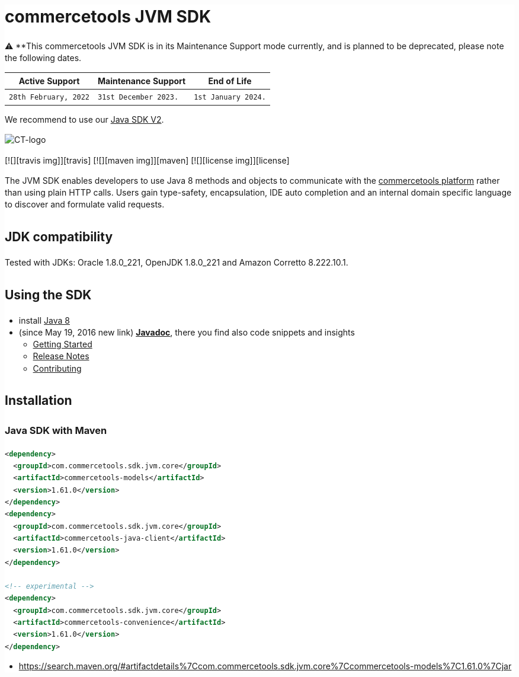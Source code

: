 # commercetools JVM SDK
:warning: **This commercetools JVM SDK is in its Maintenance Support mode currently, and is planned to be deprecated, please note the following dates.

| Active Support        | Maintenance Support   | End of Life           |
| --------------------- | --------------------- | --------------------- |
| `28th February, 2022` | `31st December 2023.` | `1st January 2024.`   |

We recommend to use our [Java SDK V2](https://docs.commercetools.com/sdk/jvm-sdk#java-sdk-v2).


<img src="https://docs.commercetools.com/assets/img/CT-logo.svg" width="550px" alt="CT-logo"></img>

[![][travis img]][travis]
[![][maven img]][maven]
[![][license img]][license]

The JVM SDK enables developers to use Java 8 methods and objects to communicate with the [commercetools platform](https://www.commercetools.com/) rather than using plain HTTP calls.
Users gain type-safety, encapsulation, IDE auto completion and an internal domain specific language to discover and formulate valid requests.

## JDK compatibility
Tested with JDKs: Oracle 1.8.0_221, OpenJDK 1.8.0_221 and Amazon Corretto 8.222.10.1.

## Using the SDK 
* install [Java 8](https://www.oracle.com/technetwork/java/javase/downloads/jdk8-downloads-2133151.html)
* (since May 19, 2016 new link) [<strong>Javadoc</strong>](https://commercetools.github.io/commercetools-jvm-sdk/apidocs/index.html), there you find also code snippets and insights
    * [Getting Started](https://commercetools.github.io/commercetools-jvm-sdk/apidocs/io/sphere/sdk/meta/GettingStarted.html)
    * [Release Notes](https://commercetools.github.io/commercetools-jvm-sdk/apidocs/io/sphere/sdk/meta/ReleaseNotes.html)
    * [Contributing](https://commercetools.github.io/commercetools-jvm-sdk/apidocs/io/sphere/sdk/meta/ContributorDocumentation.html)
 
## Installation

### Java SDK with Maven

````xml
<dependency>
  <groupId>com.commercetools.sdk.jvm.core</groupId>
  <artifactId>commercetools-models</artifactId>
  <version>1.61.0</version>
</dependency>
<dependency>
  <groupId>com.commercetools.sdk.jvm.core</groupId>
  <artifactId>commercetools-java-client</artifactId>
  <version>1.61.0</version>
</dependency>

<!-- experimental -->
<dependency>
  <groupId>com.commercetools.sdk.jvm.core</groupId>
  <artifactId>commercetools-convenience</artifactId>
  <version>1.61.0</version>
</dependency>
````
* https://search.maven.org/#artifactdetails%7Ccom.commercetools.sdk.jvm.core%7Ccommercetools-models%7C1.61.0%7Cjar